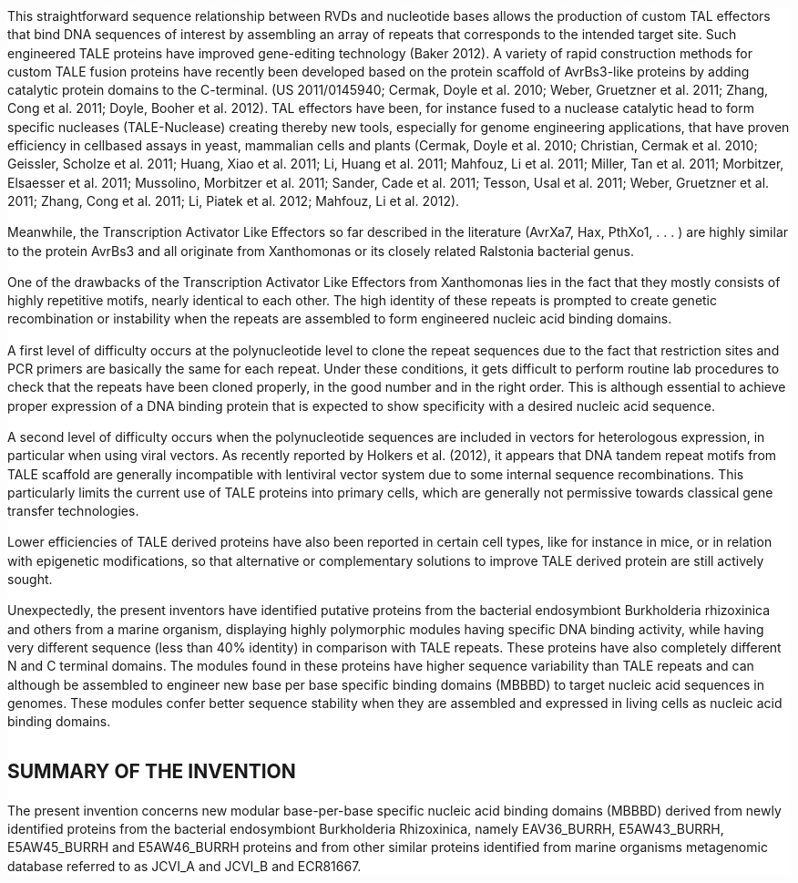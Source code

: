 This straightforward sequence relationship between RVDs and nucleotide bases allows the production of custom TAL effectors that bind DNA sequences of interest by assembling an array of repeats that corresponds to the intended target site. Such engineered TALE proteins have improved gene-editing technology (Baker 2012). A variety of rapid construction methods for custom TALE fusion proteins have recently been developed based on the protein scaffold of AvrBs3-like proteins by adding catalytic protein domains to the C-terminal. (US 2011/0145940; Cermak, Doyle et al. 2010; Weber, Gruetzner et al. 2011; Zhang, Cong et al. 2011; Doyle, Booher et al. 2012). TAL effectors have been, for instance fused to a nuclease catalytic head to form specific nucleases (TALE-Nuclease) creating thereby new tools, especially for genome engineering applications, that have proven efficiency in cellbased assays in yeast, mammalian cells and plants (Cermak, Doyle et al. 2010; Christian, Cermak et al. 2010; Geissler, Scholze et al. 2011; Huang, Xiao et al. 2011; Li, Huang et al. 2011; Mahfouz, Li et al. 2011; Miller, Tan et al. 2011; Morbitzer, Elsaesser et al. 2011; Mussolino, Morbitzer et al. 2011; Sander, Cade et al. 2011; Tesson, Usal et al. 2011; Weber, Gruetzner et al. 2011; Zhang, Cong et al. 2011; Li, Piatek et al. 2012; Mahfouz, Li et al. 2012).

Meanwhile, the Transcription Activator Like Effectors so far described in the literature (AvrXa7, Hax, PthXo1, . . . ) are highly similar to the protein AvrBs3 and all originate from Xanthomonas or its closely related Ralstonia bacterial genus.

One of the drawbacks of the Transcription Activator Like Effectors from Xanthomonas lies in the fact that they mostly consists of highly repetitive motifs, nearly identical to each other. The high identity of these repeats is prompted to create genetic recombination or instability when the repeats are assembled to form engineered nucleic acid binding domains.

A first level of difficulty occurs at the polynucleotide level to clone the repeat sequences due to the fact that restriction sites and PCR primers are basically the same for each repeat. Under these conditions, it gets difficult to perform routine lab procedures to check that the repeats have been cloned properly, in the good number and in the right order. This is although essential to achieve proper expression of a DNA binding protein that is expected to show specificity with a desired nucleic acid sequence.

A second level of difficulty occurs when the polynucleotide sequences are included in vectors for heterologous expression, in particular when using viral vectors. As recently reported by Holkers et al. (2012), it appears that DNA tandem repeat motifs from TALE scaffold are generally incompatible with lentiviral vector system due to some internal sequence recombinations. This particularly limits the current use of TALE proteins into primary cells, which are generally not permissive towards classical gene transfer technologies.

Lower efficiencies of TALE derived proteins have also been reported in certain cell types, like for instance in mice, or in relation with epigenetic modifications, so that alternative or complementary solutions to improve TALE derived protein are still actively sought.

Unexpectedly, the present inventors have identified putative proteins from the bacterial endosymbiont Burkholderia rhizoxinica and others from a marine organism, displaying highly polymorphic modules having specific DNA binding activity, while having very different sequence (less than 40% identity) in comparison with TALE repeats. These proteins have also completely different N and C terminal domains. The modules found in these proteins have higher sequence variability than TALE repeats and can although be assembled to engineer new base per base specific binding domains (MBBBD) to target nucleic acid sequences in genomes. These modules confer better sequence stability when they are assembled and expressed in living cells as nucleic acid binding domains.

## SUMMARY OF THE INVENTION

The present invention concerns new modular base-per-base specific nucleic acid binding domains (MBBBD) derived from newly identified proteins from the bacterial endosymbiont Burkholderia Rhizoxinica, namely EAV36_BURRH, E5AW43_BURRH, E5AW45_BURRH and E5AW46_BURRH proteins and from other similar proteins identified from marine organisms metagenomic database referred to as JCVI_A and JCVI_B and ECR81667.
